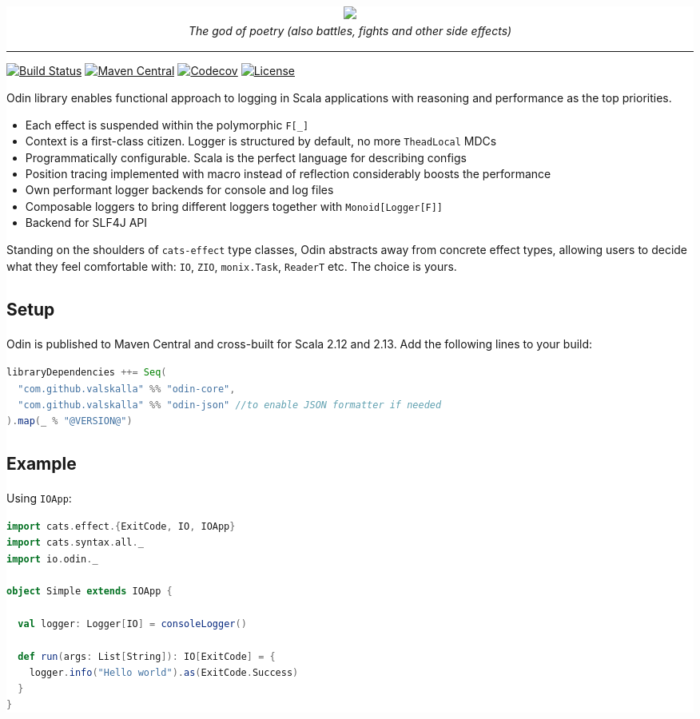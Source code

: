 <p align="center">
  <img src="https://raw.githubusercontent.com/valskalla/odin/master/logo.png" width="500px" />  
  <br/>
  <i>The god of poetry (also battles, fights and other side effects)</i>
</p>

----
[![Build Status](https://img.shields.io/github/workflow/status/valskalla/odin/Scala%20CI)](https://github.com/valskalla/odin/actions)
[![Maven Central](https://img.shields.io/maven-central/v/com.github.valskalla/odin-core_2.13)](https://search.maven.org/search?q=com.github.valskalla)
[![Codecov](https://img.shields.io/codecov/c/github/valskalla/odin)](https://codecov.io/gh/valskalla/odin)
[![License](https://img.shields.io/github/license/valskalla/odin)](https://github.com/valskalla/odin/blob/master/LICENSE)

Odin library enables functional approach to logging in Scala applications with reasoning and performance as the
top priorities.

- Each effect is suspended within the polymorphic `F[_]`
- Context is a first-class citizen. Logger is structured by default, no more `TheadLocal` MDCs
- Programmatically configurable. Scala is the perfect language for describing configs
- Position tracing implemented with macro instead of reflection considerably boosts the performance
- Own performant logger backends for console and log files
- Composable loggers to bring different loggers together with `Monoid[Logger[F]]`
- Backend for SLF4J API

Standing on the shoulders of `cats-effect` type classes, Odin abstracts away from concrete effect types, allowing
users to decide what they feel comfortable with: `IO`, `ZIO`, `monix.Task`, `ReaderT` etc. The choice is yours.

Setup
---

Odin is published to Maven Central and cross-built for Scala 2.12 and 2.13. Add the following lines to your build:

```scala
libraryDependencies ++= Seq(
  "com.github.valskalla" %% "odin-core",
  "com.github.valskalla" %% "odin-json" //to enable JSON formatter if needed
).map(_ % "@VERSION@")
```

Example
---

Using `IOApp`:
```scala mdoc
import cats.effect.{ExitCode, IO, IOApp}
import cats.syntax.all._
import io.odin._

object Simple extends IOApp {

  val logger: Logger[IO] = consoleLogger()

  def run(args: List[String]): IO[ExitCode] = {
    logger.info("Hello world").as(ExitCode.Success)
  }
}
```
